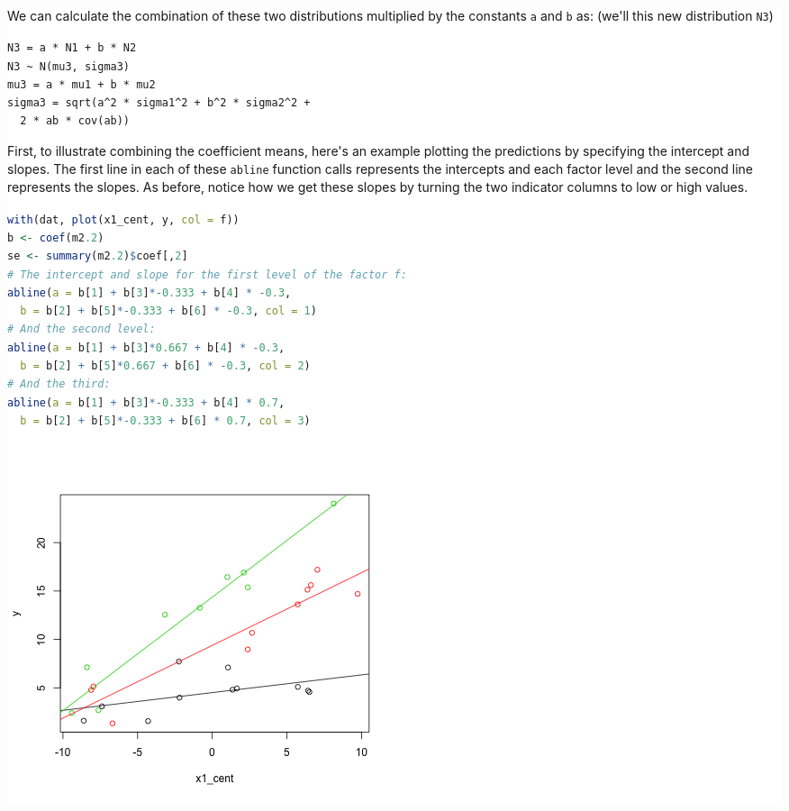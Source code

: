 We can calculate the combination of these two distributions multiplied by the constants `a` and `b` as: (we'll this new distribution `N3`)

```
N3 = a * N1 + b * N2
N3 ~ N(mu3, sigma3)
mu3 = a * mu1 + b * mu2
sigma3 = sqrt(a^2 * sigma1^2 + b^2 * sigma2^2 + 
  2 * ab * cov(ab))
```

First, to illustrate combining the coefficient means, here's an example plotting the predictions by specifying the intercept and slopes. The first line in each of these `abline` function calls represents the intercepts and each factor level and the second line represents the slopes. As before, notice how we get these slopes by turning the two indicator columns to low or high values.


```r
with(dat, plot(x1_cent, y, col = f))
b <- coef(m2.2)
se <- summary(m2.2)$coef[,2]
# The intercept and slope for the first level of the factor f:
abline(a = b[1] + b[3]*-0.333 + b[4] * -0.3, 
  b = b[2] + b[5]*-0.333 + b[6] * -0.3, col = 1)
# And the second level:
abline(a = b[1] + b[3]*0.667 + b[4] * -0.3, 
  b = b[2] + b[5]*0.667 + b[6] * -0.3, col = 2)
# And the third:
abline(a = b[1] + b[3]*-0.333 + b[4] * 0.7, 
  b = b[2] + b[5]*-0.333 + b[6] * 0.7, col = 3)
```

![plot of chunk cent4](/knitr-figs/cent4.png) 
